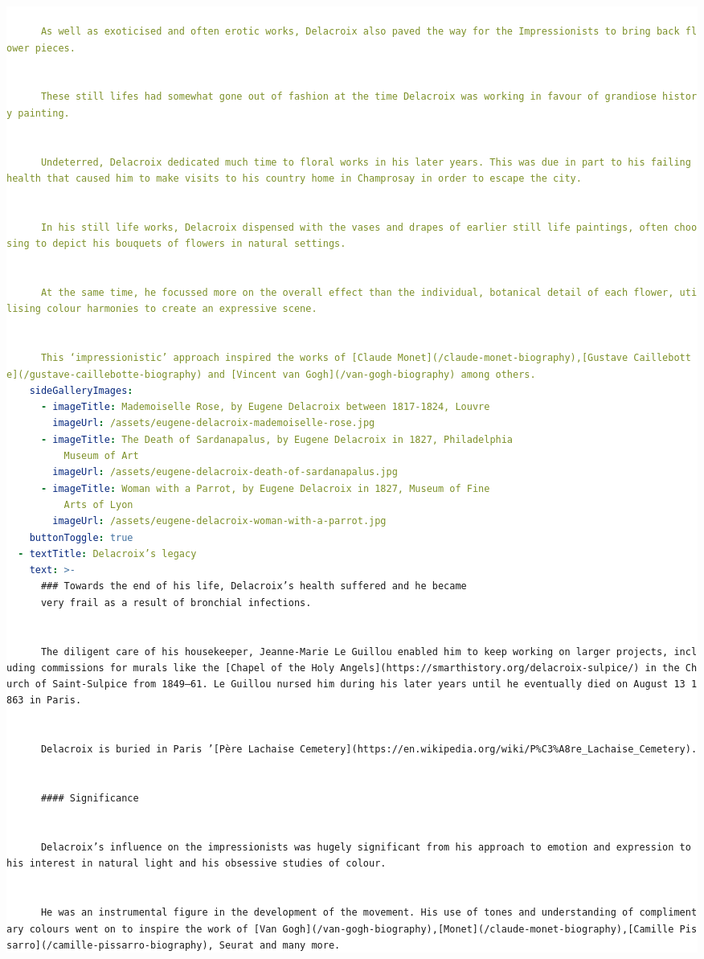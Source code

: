 ```yaml

      As well as exoticised and often erotic works, Delacroix also paved the way for the Impressionists to bring back flower pieces.


      These still lifes had somewhat gone out of fashion at the time Delacroix was working in favour of grandiose history painting.


      Undeterred, Delacroix dedicated much time to floral works in his later years. This was due in part to his failing health that caused him to make visits to his country home in Champrosay in order to escape the city.


      In his still life works, Delacroix dispensed with the vases and drapes of earlier still life paintings, often choosing to depict his bouquets of flowers in natural settings.


      At the same time, he focussed more on the overall effect than the individual, botanical detail of each flower, utilising colour harmonies to create an expressive scene.


      This ‘impressionistic’ approach inspired the works of [Claude Monet](/claude-monet-biography),[Gustave Caillebotte](/gustave-caillebotte-biography) and [Vincent van Gogh](/van-gogh-biography) among others.
    sideGalleryImages:
      - imageTitle: Mademoiselle Rose, by Eugene Delacroix between 1817-1824, Louvre
        imageUrl: /assets/eugene-delacroix-mademoiselle-rose.jpg
      - imageTitle: The Death of Sardanapalus, by Eugene Delacroix in 1827, Philadelphia
          Museum of Art
        imageUrl: /assets/eugene-delacroix-death-of-sardanapalus.jpg
      - imageTitle: Woman with a Parrot, by Eugene Delacroix in 1827, Museum of Fine
          Arts of Lyon
        imageUrl: /assets/eugene-delacroix-woman-with-a-parrot.jpg
    buttonToggle: true
  - textTitle: Delacroix’s legacy
    text: >-
      ### Towards the end of his life, Delacroix’s health suffered and he became
      very frail as a result of bronchial infections.


      The diligent care of his housekeeper, Jeanne-Marie Le Guillou enabled him to keep working on larger projects, including commissions for murals like the [Chapel of the Holy Angels](https://smarthistory.org/delacroix-sulpice/) in the Church of Saint-Sulpice from 1849–61. Le Guillou nursed him during his later years until he eventually died on August 13 1863 in Paris.


      Delacroix is buried in Paris ’[Père Lachaise Cemetery](https://en.wikipedia.org/wiki/P%C3%A8re_Lachaise_Cemetery).


      #### Significance


      Delacroix’s influence on the impressionists was hugely significant from his approach to emotion and expression to his interest in natural light and his obsessive studies of colour.


      He was an instrumental figure in the development of the movement. His use of tones and understanding of complimentary colours went on to inspire the work of [Van Gogh](/van-gogh-biography),[Monet](/claude-monet-biography),[Camille Pissarro](/camille-pissarro-biography), Seurat and many more.


```